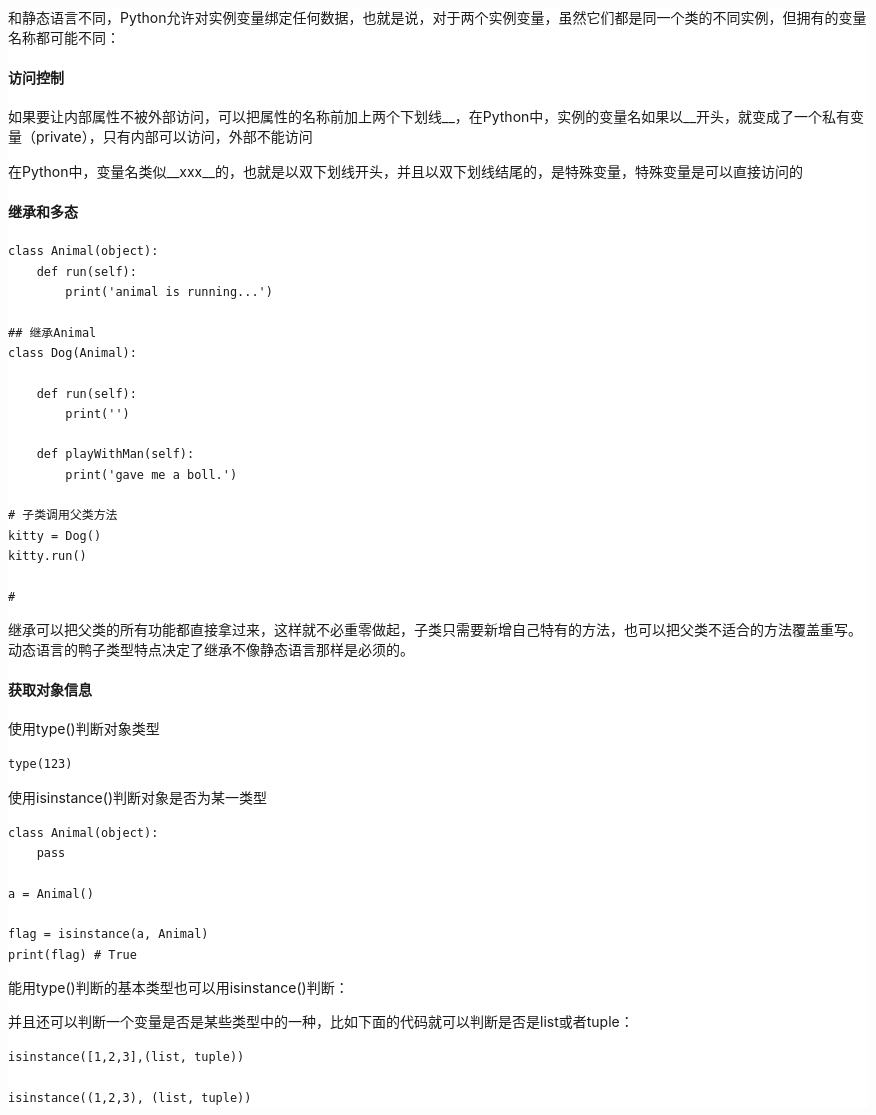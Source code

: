 和静态语言不同，Python允许对实例变量绑定任何数据，也就是说，对于两个实例变量，虽然它们都是同一个类的不同实例，但拥有的变量名称都可能不同：


#### 访问控制
如果要让内部属性不被外部访问，可以把属性的名称前加上两个下划线__，在Python中，实例的变量名如果以__开头，就变成了一个私有变量（private），只有内部可以访问，外部不能访问

在Python中，变量名类似__xxx__的，也就是以双下划线开头，并且以双下划线结尾的，是特殊变量，特殊变量是可以直接访问的



#### 继承和多态
```cython
class Animal(object):
    def run(self):
        print('animal is running...')
 
## 继承Animal        
class Dog(Animal):
    
    def run(self):
        print('')
    
    def playWithMan(self):
        print('gave me a boll.')
        
# 子类调用父类方法        
kitty = Dog()
kitty.run()

# 
```
继承可以把父类的所有功能都直接拿过来，这样就不必重零做起，子类只需要新增自己特有的方法，也可以把父类不适合的方法覆盖重写。
动态语言的鸭子类型特点决定了继承不像静态语言那样是必须的。


#### 获取对象信息
使用type()判断对象类型
```cython
type(123)
```

使用isinstance()判断对象是否为某一类型
```cython
class Animal(object):
    pass
    
a = Animal()

flag = isinstance(a, Animal)
print(flag) # True 
```
能用type()判断的基本类型也可以用isinstance()判断：

并且还可以判断一个变量是否是某些类型中的一种，比如下面的代码就可以判断是否是list或者tuple：
```cython
isinstance([1,2,3],(list, tuple))

isinstance((1,2,3), (list, tuple))
```
